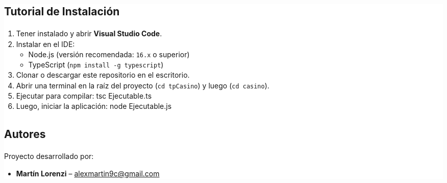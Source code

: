 
## Tutorial de Instalación

<div align="justify">

1. Tener instalado y abrir **Visual Studio Code**.  
2. Instalar en el IDE:  
   - Node.js (versión recomendada: `16.x` o superior)  
   - TypeScript (`npm install -g typescript`)  
3. Clonar o descargar este repositorio en el escritorio.  
4. Abrir una terminal en la raíz del proyecto (`cd tpCasino`) y luego (`cd casino`).  
5. Ejecutar para compilar:
       tsc Ejecutable.ts
7. Luego, iniciar la aplicación:
       node Ejecutable.js
</div>

## Autores
Proyecto desarrollado por:
- **Martín Lorenzi** – [alexmartin9c@gmail.com](mailto:alexmartin9c@gmail.com) 
